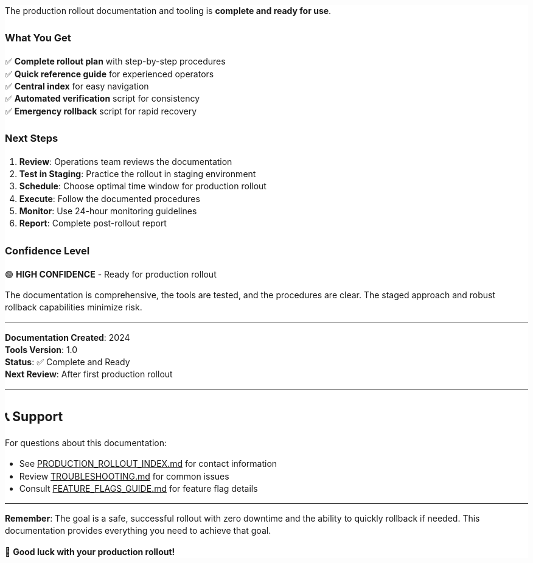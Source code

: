 The production rollout documentation and tooling is **complete and ready for use**.

### What You Get

✅ **Complete rollout plan** with step-by-step procedures  
✅ **Quick reference guide** for experienced operators  
✅ **Central index** for easy navigation  
✅ **Automated verification** script for consistency  
✅ **Emergency rollback** script for rapid recovery  

### Next Steps

1. **Review**: Operations team reviews the documentation
2. **Test in Staging**: Practice the rollout in staging environment
3. **Schedule**: Choose optimal time window for production rollout
4. **Execute**: Follow the documented procedures
5. **Monitor**: Use 24-hour monitoring guidelines
6. **Report**: Complete post-rollout report

### Confidence Level

🟢 **HIGH CONFIDENCE** - Ready for production rollout

The documentation is comprehensive, the tools are tested, and the procedures are clear. The staged approach and robust rollback capabilities minimize risk.

---

**Documentation Created**: 2024  
**Tools Version**: 1.0  
**Status**: ✅ Complete and Ready  
**Next Review**: After first production rollout

---

## 📞 Support

For questions about this documentation:
- See [PRODUCTION_ROLLOUT_INDEX.md](PRODUCTION_ROLLOUT_INDEX.md) for contact information
- Review [TROUBLESHOOTING.md](TROUBLESHOOTING.md) for common issues
- Consult [FEATURE_FLAGS_GUIDE.md](FEATURE_FLAGS_GUIDE.md) for feature flag details

---

**Remember**: The goal is a safe, successful rollout with zero downtime and the ability to quickly rollback if needed. This documentation provides everything you need to achieve that goal.

🚀 **Good luck with your production rollout!**
